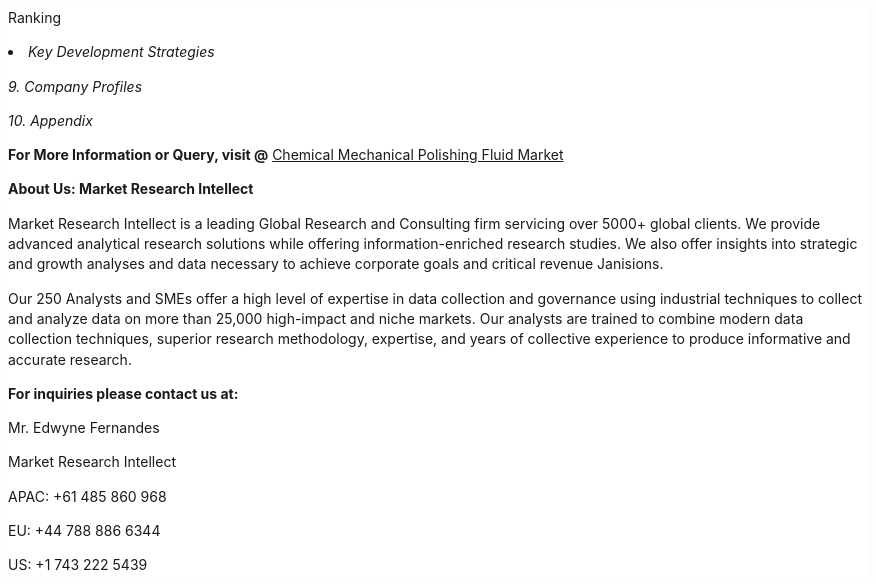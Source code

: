 Ranking</span></em></li><li><em><span class="">Key Development Strategies</span></em></li></ul><p><em><span class="font-[700]">9. Company Profiles</span></em></p><p><em><span class="font-[700]">10. Appendix</span></em></p><p><span class="font-[700]"><strong>For More Information or Query, visit&nbsp;@</strong>&nbsp;</span><span class="font-[700]"><a href="https://www.marketresearchintellect.com/product/global-chemical-mechanical-polishing-fluid-market/?utm_source=Linkedin&utm_medium=838" target="_blank" data-tracking-control-name="article-ssr-frontend-pulse_little-text-block" data-tracking-will-navigate="" data-test-link="">Chemical Mechanical Polishing Fluid Market</a></span></p><p><strong><span class="font-[700]">About Us: Market Research Intellect</span></strong></p><p><span class="">Market Research Intellect is a leading Global Research and Consulting firm servicing over 5000+ global clients. We provide advanced analytical research solutions while offering information-enriched research studies.&nbsp;</span>We also offer insights into strategic and growth analyses and data necessary to achieve corporate goals and critical revenue Janisions.</p><p><span class="">Our 250 Analysts and SMEs offer a high level of expertise in data collection and governance using industrial techniques to collect and analyze data on more than 25,000 high-impact and niche markets. Our analysts are trained to combine modern data collection techniques, superior research methodology, expertise, and years of collective experience to produce informative and accurate research.</span></p><p><strong>For inquiries please contact us at:</strong></p><p>Mr. Edwyne Fernandes</p><p>Market Research Intellect</p><p>APAC: +61 485 860 968</p><p>EU: +44 788 886 6344</p><p>US: +1 743 222 5439</p>

